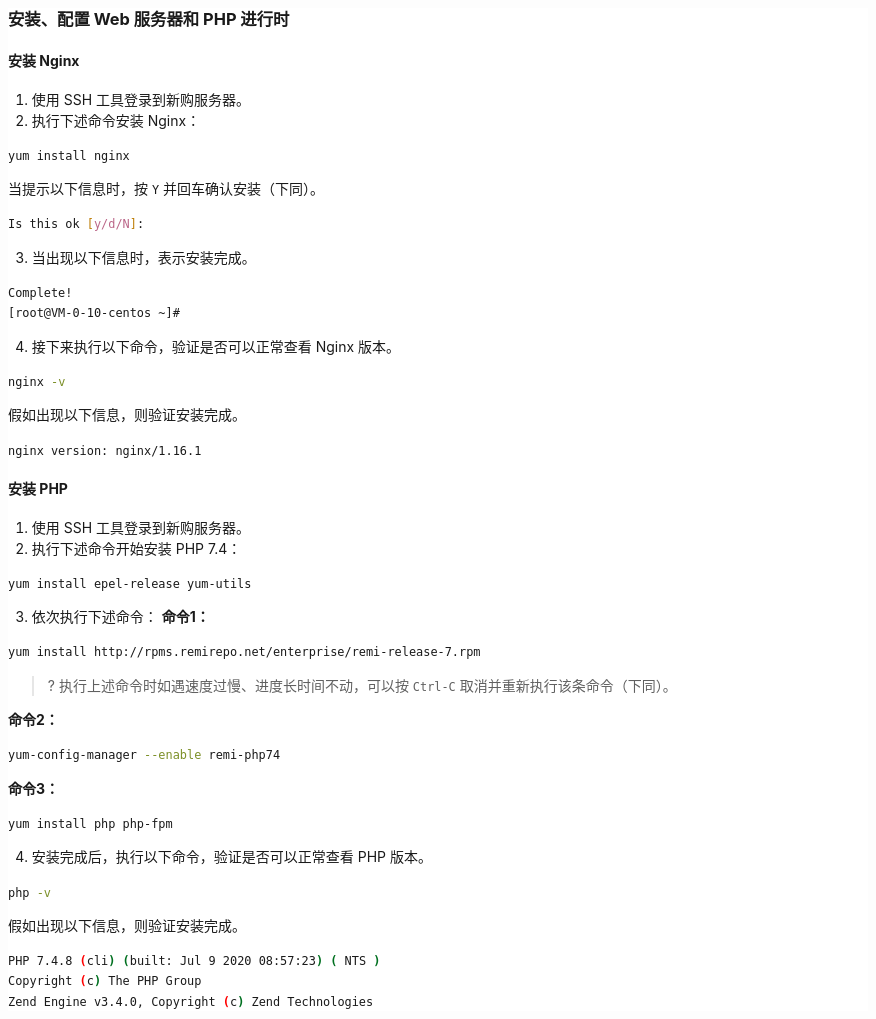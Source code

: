 ### 安装、配置 Web 服务器和 PHP 进行时

#### 安装 Nginx

1. 使用 SSH 工具登录到新购服务器。
2. 执行下述命令安装 Nginx：
```bash
yum install nginx
```
 当提示以下信息时，按 `Y` 并回车确认安装（下同）。
```bash
Is this ok [y/d/N]:
```
3. 当出现以下信息时，表示安装完成。
```bash
Complete!
[root@VM-0-10-centos ~]#
```
4. 接下来执行以下命令，验证是否可以正常查看 Nginx 版本。
```bash
nginx -v
```
 假如出现以下信息，则验证安装完成。
```bash
nginx version: nginx/1.16.1
```

#### 安装 PHP

1. 使用 SSH 工具登录到新购服务器。
2. 执行下述命令开始安装 PHP 7.4：
```bash
yum install epel-release yum-utils
```
3. 依次执行下述命令：
**命令1：**
```bash
yum install http://rpms.remirepo.net/enterprise/remi-release-7.rpm
```
 >? 执行上述命令时如遇速度过慢、进度长时间不动，可以按 `Ctrl-C` 取消并重新执行该条命令（下同）。
>
**命令2：**
```bash
yum-config-manager --enable remi-php74
```
 **命令3：**
```bash
yum install php php-fpm
```
4. 安装完成后，执行以下命令，验证是否可以正常查看 PHP 版本。
```bash
php -v
```
 假如出现以下信息，则验证安装完成。
```bash
PHP 7.4.8 (cli) (built: Jul 9 2020 08:57:23) ( NTS )
Copyright (c) The PHP Group
Zend Engine v3.4.0, Copyright (c) Zend Technologies
```
